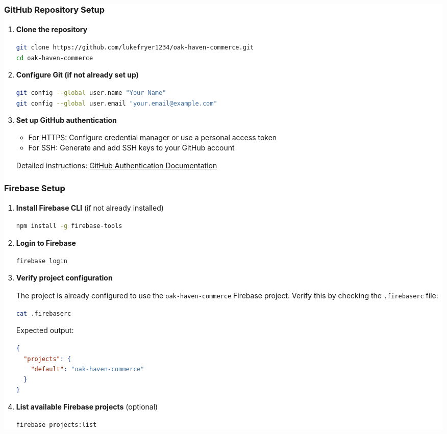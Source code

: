 ### GitHub Repository Setup

1. **Clone the repository**

   ```bash
   git clone https://github.com/lukefryer1234/oak-haven-commerce.git
   cd oak-haven-commerce
   ```

2. **Configure Git (if not already set up)**

   ```bash
   git config --global user.name "Your Name"
   git config --global user.email "your.email@example.com"
   ```

3. **Set up GitHub authentication**

   - For HTTPS: Configure credential manager or use a personal access token
   - For SSH: Generate and add SSH keys to your GitHub account

   Detailed instructions: [GitHub Authentication Documentation](https://docs.github.com/en/authentication)

### Firebase Setup

1. **Install Firebase CLI** (if not already installed)

   ```bash
   npm install -g firebase-tools
   ```

2. **Login to Firebase**

   ```bash
   firebase login
   ```

3. **Verify project configuration**

   The project is already configured to use the `oak-haven-commerce` Firebase project. Verify this by checking the `.firebaserc` file:

   ```bash
   cat .firebaserc
   ```

   Expected output:
   ```json
   {
     "projects": {
       "default": "oak-haven-commerce"
     }
   }
   ```

4. **List available Firebase projects** (optional)

   ```bash
   firebase projects:list
   ```
